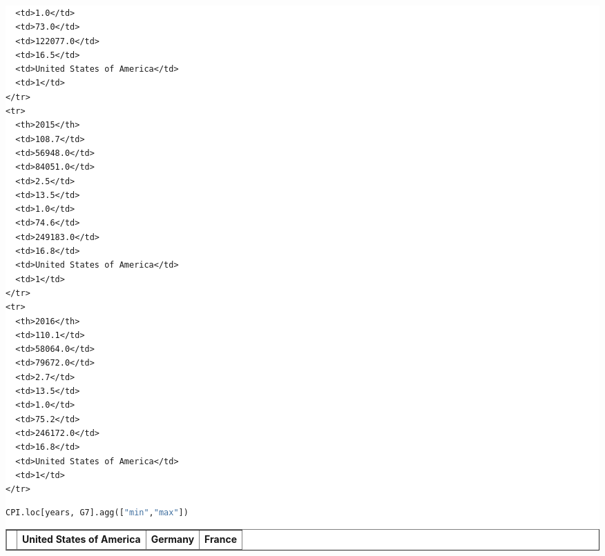      <td>1.0</td>
      <td>73.0</td>
      <td>122077.0</td>
      <td>16.5</td>
      <td>United States of America</td>
      <td>1</td>
    </tr>
    <tr>
      <th>2015</th>
      <td>108.7</td>
      <td>56948.0</td>
      <td>84051.0</td>
      <td>2.5</td>
      <td>13.5</td>
      <td>1.0</td>
      <td>74.6</td>
      <td>249183.0</td>
      <td>16.8</td>
      <td>United States of America</td>
      <td>1</td>
    </tr>
    <tr>
      <th>2016</th>
      <td>110.1</td>
      <td>58064.0</td>
      <td>79672.0</td>
      <td>2.7</td>
      <td>13.5</td>
      <td>1.0</td>
      <td>75.2</td>
      <td>246172.0</td>
      <td>16.8</td>
      <td>United States of America</td>
      <td>1</td>
    </tr>
  </tbody>
</table>
</div>




```python
CPI.loc[years, G7].agg(["min","max"])
```



<div>
<style>
    .dataframe thead tr:only-child th {
        text-align: right;
    }
    .dataframe thead th {
        text-align: left;
    }
    .dataframe tbody tr th {
        vertical-align: top;
    }
</style>
<table border="1" class="dataframe">
  <thead>
    <tr style="text-align: right;">
      <th></th>
      <th>United States of America</th>
      <th>Germany</th>
      <th>France</th>